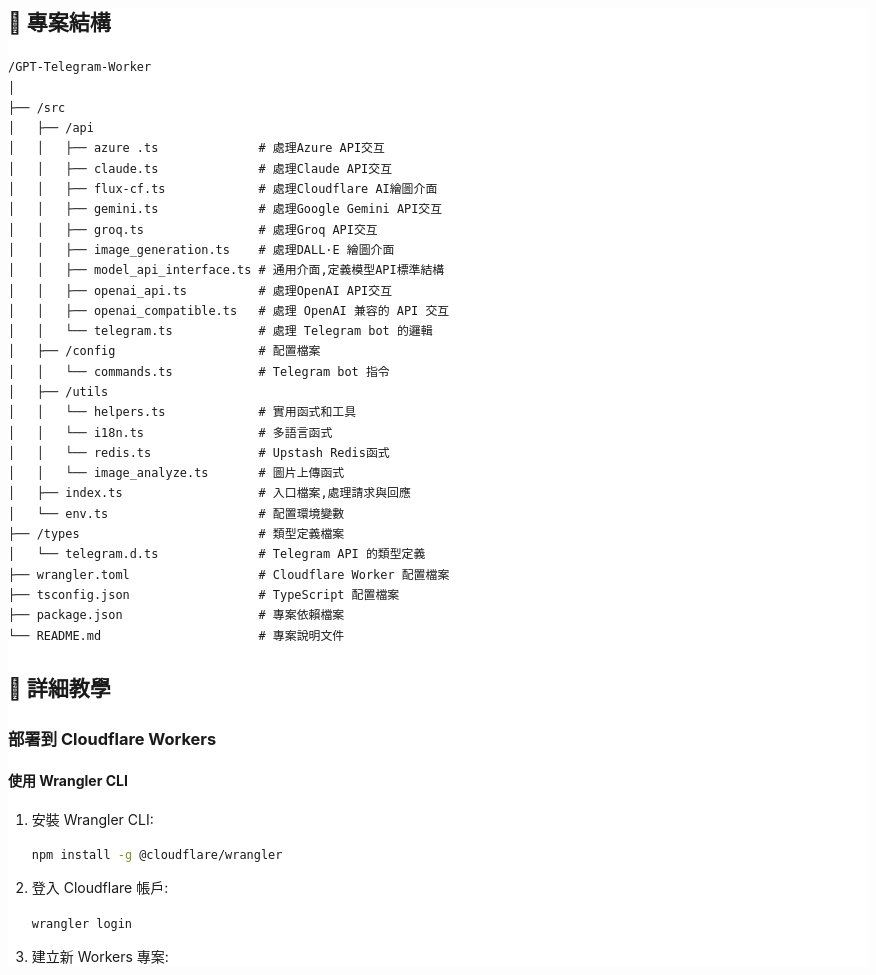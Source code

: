## 📁 專案結構

```
/GPT-Telegram-Worker
│
├── /src
│   ├── /api
│   │   ├── azure .ts              # 處理Azure API交互
│   │   ├── claude.ts              # 處理Claude API交互
│   │   ├── flux-cf.ts             # 處理Cloudflare AI繪圖介面
│   │   ├── gemini.ts              # 處理Google Gemini API交互
│   │   ├── groq.ts                # 處理Groq API交互
│   │   ├── image_generation.ts    # 處理DALL·E 繪圖介面
│   │   ├── model_api_interface.ts # 通用介面,定義模型API標準結構
│   │   ├── openai_api.ts          # 處理OpenAI API交互
│   │   ├── openai_compatible.ts   # 處理 OpenAI 兼容的 API 交互
│   │   └── telegram.ts            # 處理 Telegram bot 的邏輯
│   ├── /config                    # 配置檔案
│   │   └── commands.ts            # Telegram bot 指令
│   ├── /utils
│   │   └── helpers.ts             # 實用函式和工具
│   │   └── i18n.ts                # 多語言函式
│   │   └── redis.ts               # Upstash Redis函式
│   │   └── image_analyze.ts       # 圖片上傳函式
│   ├── index.ts                   # 入口檔案,處理請求與回應
│   └── env.ts                     # 配置環境變數
├── /types                         # 類型定義檔案
│   └── telegram.d.ts              # Telegram API 的類型定義
├── wrangler.toml                  # Cloudflare Worker 配置檔案
├── tsconfig.json                  # TypeScript 配置檔案
├── package.json                   # 專案依賴檔案
└── README.md                      # 專案說明文件
```

## 🚀 詳細教學

### 部署到 Cloudflare Workers

#### 使用 Wrangler CLI

1. 安裝 Wrangler CLI:

   ```bash
   npm install -g @cloudflare/wrangler
   ```

2. 登入 Cloudflare 帳戶:

   ```bash
   wrangler login
   ```

3. 建立新 Workers 專案:
